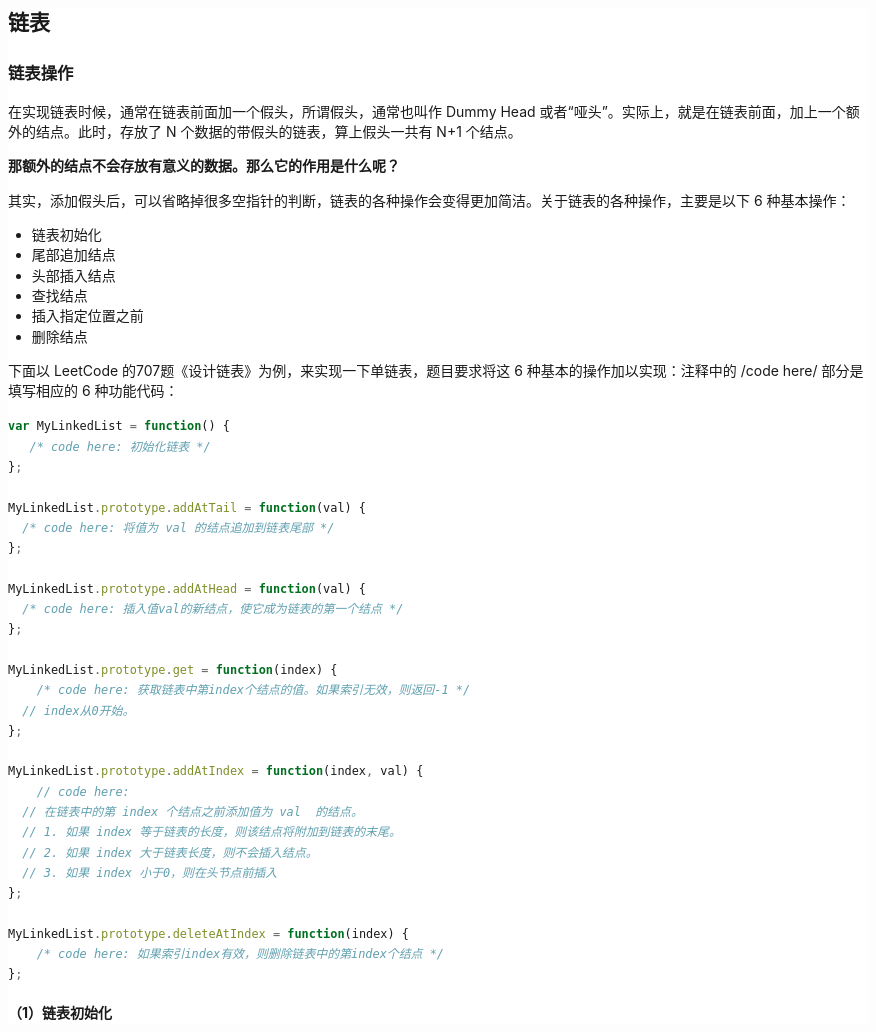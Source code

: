 

## 链表

### 链表操作

在实现链表时候，通常在链表前面加一个假头，所谓假头，通常也叫作 Dummy Head 或者“哑头”。实际上，就是在链表前面，加上一个额外的结点。此时，存放了 N 个数据的带假头的链表，算上假头一共有 N+1 个结点。

**那额外的结点不会存放有意义的数据。那么它的作用是什么呢？**

其实，添加假头后，可以省略掉很多空指针的判断，链表的各种操作会变得更加简洁。关于链表的各种操作，主要是以下 6 种基本操作：

- 链表初始化
- 尾部追加结点
- 头部插入结点
- 查找结点
- 插入指定位置之前
- 删除结点

下面以 LeetCode 的707题《设计链表》为例，来实现一下单链表，题目要求将这 6 种基本的操作加以实现：注释中的 /code here/ 部分是填写相应的 6 种功能代码：

```javascript
var MyLinkedList = function() {
   /* code here: 初始化链表 */
};

MyLinkedList.prototype.addAtTail = function(val) {
  /* code here: 将值为 val 的结点追加到链表尾部 */
};

MyLinkedList.prototype.addAtHead = function(val) {
  /* code here: 插入值val的新结点，使它成为链表的第一个结点 */
};

MyLinkedList.prototype.get = function(index) {
	/* code here: 获取链表中第index个结点的值。如果索引无效，则返回-1 */
  // index从0开始。
};
  
MyLinkedList.prototype.addAtIndex = function(index, val) {
	// code here:
  // 在链表中的第 index 个结点之前添加值为 val  的结点。
  // 1. 如果 index 等于链表的长度，则该结点将附加到链表的末尾。
  // 2. 如果 index 大于链表长度，则不会插入结点。
  // 3. 如果 index 小于0，则在头节点前插入
};

MyLinkedList.prototype.deleteAtIndex = function(index) {
	/* code here: 如果索引index有效，则删除链表中的第index个结点 */
};
```

#### （1）链表初始化
